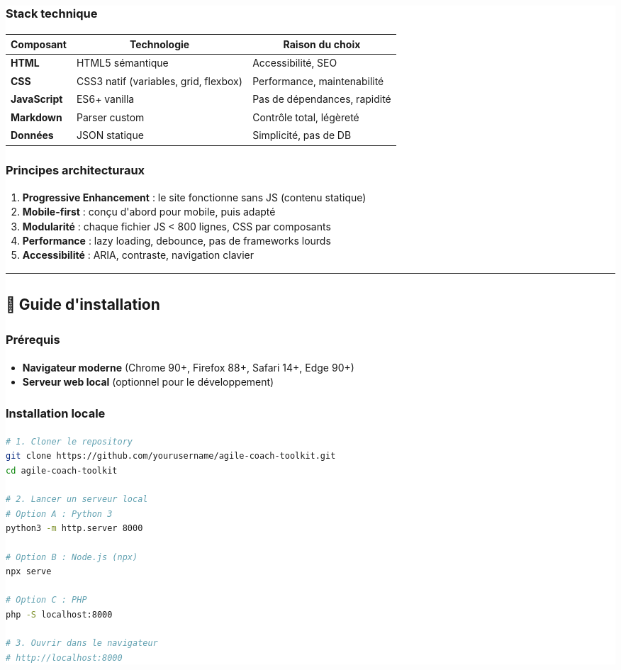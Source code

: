 ### Stack technique

| Composant | Technologie | Raison du choix |
|-----------|-------------|-----------------|
| **HTML** | HTML5 sémantique | Accessibilité, SEO |
| **CSS** | CSS3 natif (variables, grid, flexbox) | Performance, maintenabilité |
| **JavaScript** | ES6+ vanilla | Pas de dépendances, rapidité |
| **Markdown** | Parser custom | Contrôle total, légèreté |
| **Données** | JSON statique | Simplicité, pas de DB |

### Principes architecturaux

1. **Progressive Enhancement** : le site fonctionne sans JS (contenu statique)
2. **Mobile-first** : conçu d'abord pour mobile, puis adapté
3. **Modularité** : chaque fichier JS < 800 lignes, CSS par composants
4. **Performance** : lazy loading, debounce, pas de frameworks lourds
5. **Accessibilité** : ARIA, contraste, navigation clavier

---

## 🚀 Guide d'installation

### Prérequis

- **Navigateur moderne** (Chrome 90+, Firefox 88+, Safari 14+, Edge 90+)
- **Serveur web local** (optionnel pour le développement)

### Installation locale

```bash
# 1. Cloner le repository
git clone https://github.com/yourusername/agile-coach-toolkit.git
cd agile-coach-toolkit

# 2. Lancer un serveur local
# Option A : Python 3
python3 -m http.server 8000

# Option B : Node.js (npx)
npx serve

# Option C : PHP
php -S localhost:8000

# 3. Ouvrir dans le navigateur
# http://localhost:8000
```
